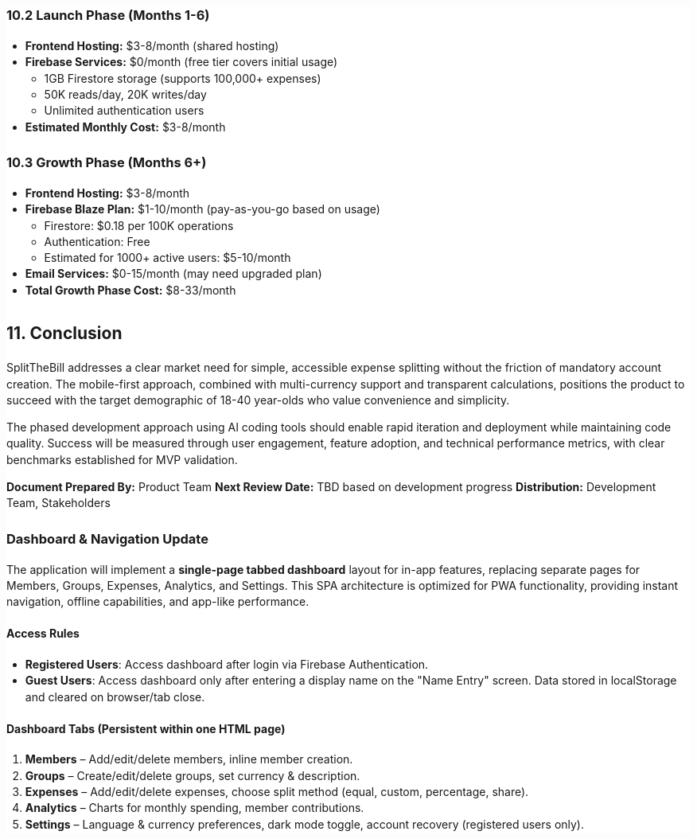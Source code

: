 ### 10.2 Launch Phase (Months 1-6)

*   **Frontend Hosting:** $3-8/month (shared hosting)
*   **Firebase Services:** $0/month (free tier covers initial usage)
    *   1GB Firestore storage (supports 100,000+ expenses)
    *   50K reads/day, 20K writes/day
    *   Unlimited authentication users
*   **Estimated Monthly Cost:** $3-8/month

### 10.3 Growth Phase (Months 6+)

*   **Frontend Hosting:** $3-8/month
*   **Firebase Blaze Plan:** $1-10/month (pay-as-you-go based on usage)
    *   Firestore: $0.18 per 100K operations
    *   Authentication: Free
    *   Estimated for 1000+ active users: $5-10/month
*   **Email Services:** $0-15/month (may need upgraded plan)
*   **Total Growth Phase Cost:** $8-33/month

## 11. Conclusion

SplitTheBill addresses a clear market need for simple, accessible expense splitting without the friction of mandatory account creation. The mobile-first approach, combined with multi-currency support and transparent calculations, positions the product to succeed with the target demographic of 18-40 year-olds who value convenience and simplicity.

The phased development approach using AI coding tools should enable rapid iteration and deployment while maintaining code quality. Success will be measured through user engagement, feature adoption, and technical performance metrics, with clear benchmarks established for MVP validation.

**Document Prepared By:** Product Team
**Next Review Date:** TBD based on development progress
**Distribution:** Development Team, Stakeholders



### **Dashboard & Navigation Update**

The application will implement a **single-page tabbed dashboard** layout for in-app features, replacing separate pages for Members, Groups, Expenses, Analytics, and Settings. This SPA architecture is optimized for PWA functionality, providing instant navigation, offline capabilities, and app-like performance.

#### **Access Rules**
- **Registered Users**: Access dashboard after login via Firebase Authentication.
- **Guest Users**: Access dashboard only after entering a display name on the "Name Entry" screen. Data stored in localStorage and cleared on browser/tab close.

#### **Dashboard Tabs** (Persistent within one HTML page)
1. **Members** – Add/edit/delete members, inline member creation.
2. **Groups** – Create/edit/delete groups, set currency & description.
3. **Expenses** – Add/edit/delete expenses, choose split method (equal, custom, percentage, share).
4. **Analytics** – Charts for monthly spending, member contributions.
5. **Settings** – Language & currency preferences, dark mode toggle, account recovery (registered users only).
